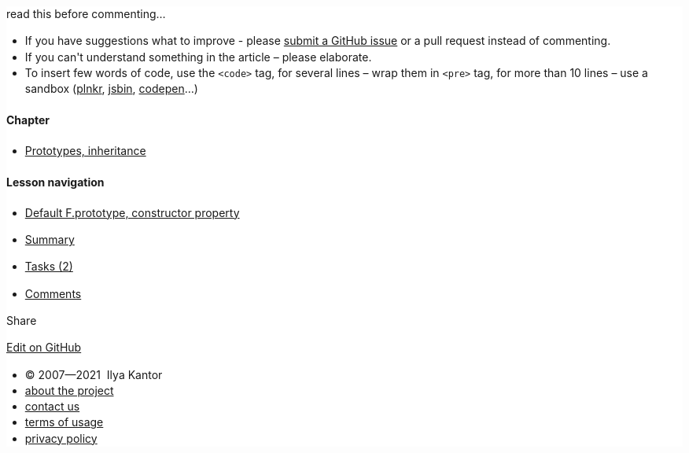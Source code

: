<span class="comments__read-before-link">read this before commenting…</span>

-   If you have suggestions what to improve - please [submit a GitHub issue](https://github.com/javascript-tutorial/en.javascript.info/issues/new) or a pull request instead of commenting.
-   If you can't understand something in the article – please elaborate.
-   To insert few words of code, use the `<code>` tag, for several lines – wrap them in `<pre>` tag, for more than 10 lines – use a sandbox ([plnkr](https://plnkr.co/edit/?p=preview), [jsbin](https://jsbin.com), [codepen](http://codepen.io)…)

<a href="/tutorial/map" class="map"></a>

#### Chapter

-   <a href="/prototypes" class="sidebar__link">Prototypes, inheritance</a>

#### Lesson navigation

-   <a href="#default-f-prototype-constructor-property" class="sidebar__link">Default F.prototype, constructor property</a>
-   <a href="#summary" class="sidebar__link">Summary</a>

-   <a href="#tasks" class="sidebar__link">Tasks (2)</a>
-   <a href="#comments" class="sidebar__link">Comments</a>

Share

<a href="https://twitter.com/share?url=https%3A%2F%2Fjavascript.info%2Ffunction-prototype" class="share share_tw sidebar__share"></a><a href="https://www.facebook.com/sharer/sharer.php?s=100&amp;p%5Burl%5D=https%3A%2F%2Fjavascript.info%2Ffunction-prototype" class="share share_fb sidebar__share"></a>

<a href="https://github.com/javascript-tutorial/en.javascript.info/blob/master/1-js/08-prototypes/02-function-prototype" class="sidebar__link">Edit on GitHub</a>

-   © 2007—2021  Ilya Kantor
-   <a href="/about" class="page-footer__link">about the project</a>
-   <a href="/about#contact-us" class="page-footer__link">contact us</a>
-   <a href="/terms" class="page-footer__link">terms of usage</a>
-   <a href="/privacy" class="page-footer__link">privacy policy</a>
